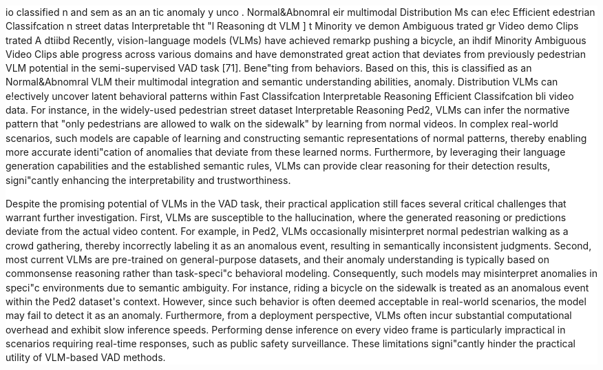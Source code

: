 io classified 
n and sem as 
an an
tic anomaly
y unco . Normal&amp;Abnomral
eir multimodal Distribution
Ms can e!ec Efficient 
edestrian Classifcation
n street datas Interpretable 
tht "l Reasoning
dt VLM
]
t Minority 
ve demon Ambiguous 
trated gr Video 
demo Clips
trated A dtiibd
Recently, vision-language models (VLMs) have achieved remarkp
pushing a bicycle, an
ihdif
Minority Ambiguous Video Clips
able progress across various domains and have demonstrated great action that deviates from
previously pedestrian
VLM
potential in the semi-supervised VAD task [71]. Bene"ting from behaviors. Based on this,
this is classified as an
Normal&amp;Abnomral
VLM
their multimodal integration and semantic understanding abilities, anomaly. 
Distribution
VLMs can e!ectively uncover latent behavioral patterns within Fast Classifcation
Interpretable Reasoning
Efficient Classifcation
bli
video data. For instance, in the widely-used pedestrian street dataset Interpretable Reasoning
Ped2, VLMs can infer the normative pattern that "only pedestrians are allowed to walk on the sidewalk" by learning from normal videos. In complex real-world scenarios, such models are capable of learning and constructing semantic representations of normal patterns, thereby enabling more accurate identi"cation of anomalies that deviate from these learned norms. Furthermore, by leveraging their language generation capabilities and the established semantic rules, VLMs can provide clear reasoning for their detection results, signi"cantly enhancing the interpretability and trustworthiness.

Despite the promising potential of VLMs in the VAD task, their practical application still faces several critical challenges that warrant further investigation. First, VLMs are susceptible to the hallucination, where the generated reasoning or predictions deviate from the actual video content. For example, in Ped2, VLMs occasionally misinterpret normal pedestrian walking as a crowd gathering, thereby incorrectly labeling it as an anomalous event, resulting in semantically inconsistent judgments. Second, most current VLMs are pre-trained on general-purpose datasets, and their anomaly understanding is typically based on commonsense reasoning rather than task-speci"c behavioral modeling. Consequently, such models may misinterpret anomalies in speci"c environments due to semantic ambiguity. For instance, riding a bicycle on the sidewalk is treated as an anomalous event within the Ped2 dataset's context. However, since such behavior is often deemed acceptable in real-world scenarios, the model may fail to detect it as an anomaly. Furthermore, from a deployment perspective, VLMs often incur substantial computational overhead and exhibit slow inference speeds. Performing dense inference on every video frame is particularly impractical in scenarios requiring real-time responses, such as public safety surveillance. These limitations signi"cantly hinder the practical utility of VLM-based VAD methods.
